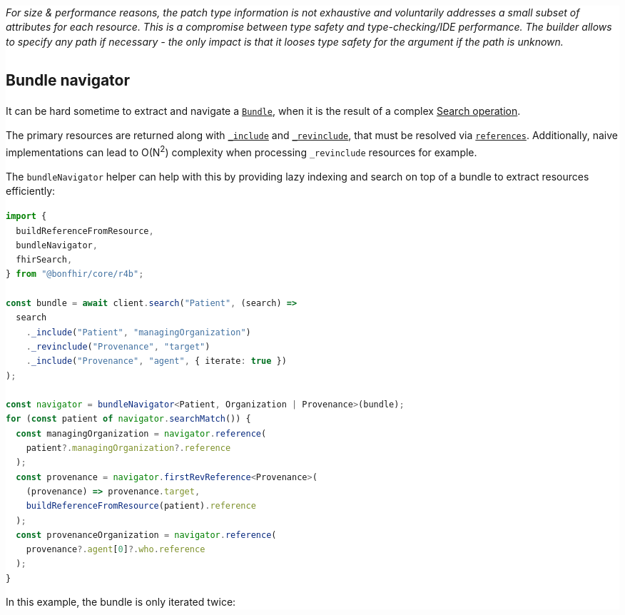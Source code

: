_For size & performance reasons, the patch type information is not exhaustive and voluntarily addresses a small subset
of attributes for each resource. This is a compromise between type safety and type-checking/IDE performance.
The builder allows to specify any path if necessary - the only impact is that it looses type safety for the argument if
the path is unknown._

## Bundle navigator

It can be hard sometime to extract and navigate a [`Bundle`](https://hl7.org/fhir/bundle.html), when it is the result of a complex [Search operation](https://hl7.org/fhir/search.html).

The primary resources are returned along with [`_include`](https://hl7.org/fhir/search.html#include) and [`_revinclude`](https://hl7.org/fhir/search.html#revinclude),
that must be resolved via [`references`](https://hl7.org/fhir/references.html).
Additionally, naive implementations can lead to O(N<sup>2</sup>) complexity when processing `_revinclude` resources for example.

The `bundleNavigator` helper can help with this by providing lazy indexing and search on top of a bundle to extract resources efficiently:

```typescript
import {
  buildReferenceFromResource,
  bundleNavigator,
  fhirSearch,
} from "@bonfhir/core/r4b";

const bundle = await client.search("Patient", (search) =>
  search
    ._include("Patient", "managingOrganization")
    ._revinclude("Provenance", "target")
    ._include("Provenance", "agent", { iterate: true })
);

const navigator = bundleNavigator<Patient, Organization | Provenance>(bundle);
for (const patient of navigator.searchMatch()) {
  const managingOrganization = navigator.reference(
    patient?.managingOrganization?.reference
  );
  const provenance = navigator.firstRevReference<Provenance>(
    (provenance) => provenance.target,
    buildReferenceFromResource(patient).reference
  );
  const provenanceOrganization = navigator.reference(
    provenance?.agent[0]?.who.reference
  );
}
```

In this example, the bundle is only iterated twice:
